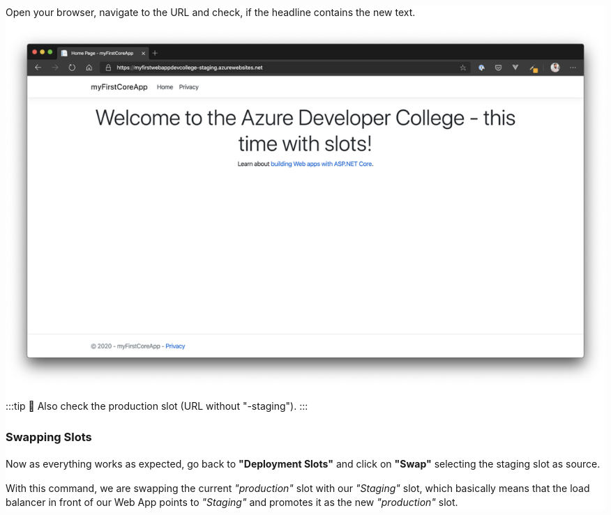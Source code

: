 
Open your browser, navigate to the URL and check, if the headline contains the new text.

![browser-slot-website](./images/browser_slotwebsite.png "browser-slot-website")

:::tip
📝 Also check the production slot (URL without "-staging").
:::

### Swapping Slots

Now as everything works as expected, go back to **"Deployment Slots"** and click on **"Swap"** selecting the staging slot as source.

With this command, we are swapping the current _"production"_ slot with our _"Staging"_ slot, which basically means that the load balancer in front of our Web App points to _"Staging"_ and promotes it as the new _"production"_ slot.
